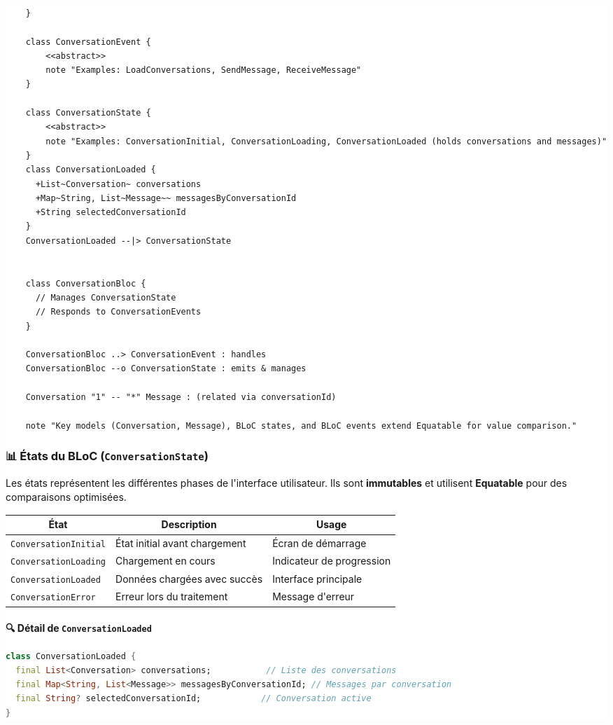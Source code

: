 ```mermaid
    }

    class ConversationEvent {
        <<abstract>>
        note "Examples: LoadConversations, SendMessage, ReceiveMessage"
    }

    class ConversationState {
        <<abstract>>
        note "Examples: ConversationInitial, ConversationLoading, ConversationLoaded (holds conversations and messages)"
    }
    class ConversationLoaded {
      +List~Conversation~ conversations
      +Map~String, List~Message~~ messagesByConversationId
      +String selectedConversationId
    }
    ConversationLoaded --|> ConversationState


    class ConversationBloc {
      // Manages ConversationState
      // Responds to ConversationEvents
    }

    ConversationBloc ..> ConversationEvent : handles
    ConversationBloc --o ConversationState : emits & manages

    Conversation "1" -- "*" Message : (related via conversationId)

    note "Key models (Conversation, Message), BLoC states, and BLoC events extend Equatable for value comparison."
```

### 📊 États du BLoC (`ConversationState`)

Les états représentent les différentes phases de l'interface utilisateur. Ils sont **immutables** et utilisent **Equatable** pour des comparaisons optimisées.

| État                  | Description                   | Usage                     |
| --------------------- | ----------------------------- | ------------------------- |
| `ConversationInitial` | État initial avant chargement | Écran de démarrage        |
| `ConversationLoading` | Chargement en cours           | Indicateur de progression |
| `ConversationLoaded`  | Données chargées avec succès  | Interface principale      |
| `ConversationError`   | Erreur lors du traitement     | Message d'erreur          |

#### 🔍 Détail de `ConversationLoaded`

```dart
class ConversationLoaded {
  final List<Conversation> conversations;           // Liste des conversations
  final Map<String, List<Message>> messagesByConversationId; // Messages par conversation
  final String? selectedConversationId;            // Conversation active
}
```
